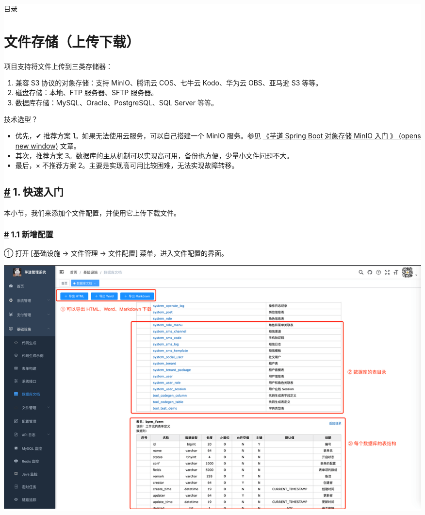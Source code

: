 目录

# 文件存储（上传下载）

项目支持将文件上传到三类存储器：

1.  兼容 S3 协议的对象存储：支持 MinIO、腾讯云 COS、七牛云 Kodo、华为云 OBS、亚马逊 S3 等等。
2.  磁盘存储：本地、FTP 服务器、SFTP 服务器。
3.  数据库存储：MySQL、Oracle、PostgreSQL、SQL Server 等等。

技术选型？

*   优先，✔ 推荐方案 1。如果无法使用云服务，可以自己搭建一个 MinIO 服务。参见 [《芋道 Spring Boot 对象存储 MinIO 入门 》 (opens new window)](https://www.iocoder.cn/Spring-Boot/MinIO/?yudao) 文章。
*   其次，推荐方案 3。数据库的主从机制可以实现高可用，备份也方便，少量小文件问题不大。
*   最后，× 不推荐方案 2。主要是实现高可用比较困难，无法实现故障转移。

## [#](#_1-快速入门) 1. 快速入门

本小节，我们来添加个文件配置，并使用它上传下载文件。

### [#](#_1-1-新增配置) 1.1 新增配置

① 打开 \[基础设施 -> 文件管理 -> 文件配置\] 菜单，进入文件配置的界面。

![文件配置](./static/01.png)

